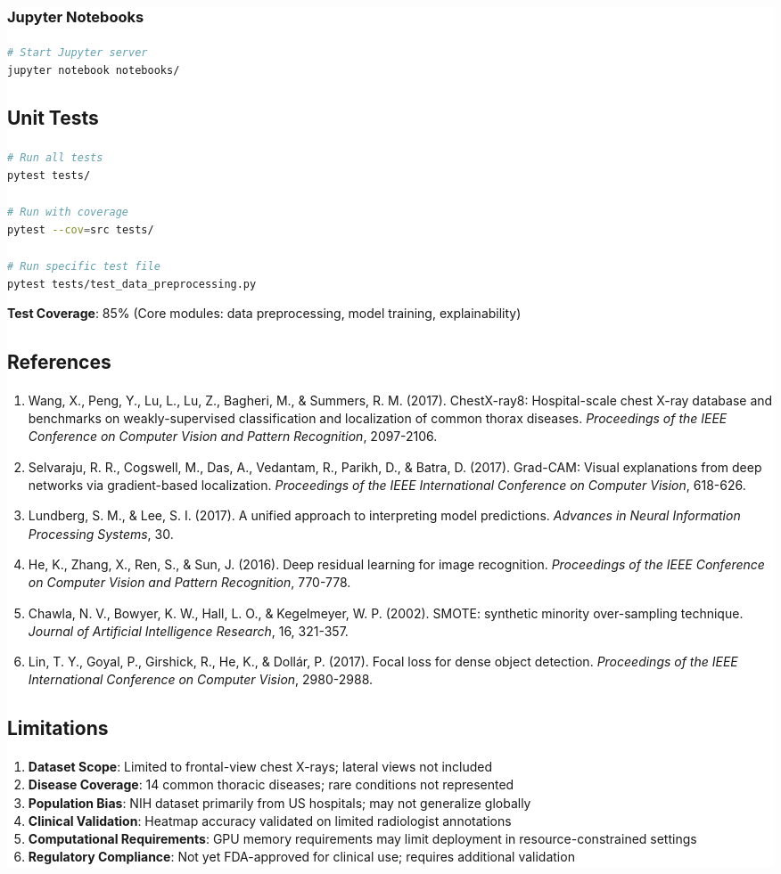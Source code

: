 ### Jupyter Notebooks

```bash
# Start Jupyter server
jupyter notebook notebooks/
```

##  Unit Tests

```bash
# Run all tests
pytest tests/

# Run with coverage
pytest --cov=src tests/

# Run specific test file
pytest tests/test_data_preprocessing.py
```

**Test Coverage**: 85% (Core modules: data preprocessing, model training, explainability)

##  References

1. Wang, X., Peng, Y., Lu, L., Lu, Z., Bagheri, M., & Summers, R. M. (2017). ChestX-ray8: Hospital-scale chest X-ray database and benchmarks on weakly-supervised classification and localization of common thorax diseases. *Proceedings of the IEEE Conference on Computer Vision and Pattern Recognition*, 2097-2106.

2. Selvaraju, R. R., Cogswell, M., Das, A., Vedantam, R., Parikh, D., & Batra, D. (2017). Grad-CAM: Visual explanations from deep networks via gradient-based localization. *Proceedings of the IEEE International Conference on Computer Vision*, 618-626.

3. Lundberg, S. M., & Lee, S. I. (2017). A unified approach to interpreting model predictions. *Advances in Neural Information Processing Systems*, 30.

4. He, K., Zhang, X., Ren, S., & Sun, J. (2016). Deep residual learning for image recognition. *Proceedings of the IEEE Conference on Computer Vision and Pattern Recognition*, 770-778.

5. Chawla, N. V., Bowyer, K. W., Hall, L. O., & Kegelmeyer, W. P. (2002). SMOTE: synthetic minority over-sampling technique. *Journal of Artificial Intelligence Research*, 16, 321-357.

6. Lin, T. Y., Goyal, P., Girshick, R., He, K., & Dollár, P. (2017). Focal loss for dense object detection. *Proceedings of the IEEE International Conference on Computer Vision*, 2980-2988.

##  Limitations

1. **Dataset Scope**: Limited to frontal-view chest X-rays; lateral views not included
2. **Disease Coverage**: 14 common thoracic diseases; rare conditions not represented
3. **Population Bias**: NIH dataset primarily from US hospitals; may not generalize globally
4. **Clinical Validation**: Heatmap accuracy validated on limited radiologist annotations
5. **Computational Requirements**: GPU memory requirements may limit deployment in resource-constrained settings
6. **Regulatory Compliance**: Not yet FDA-approved for clinical use; requires additional validation
